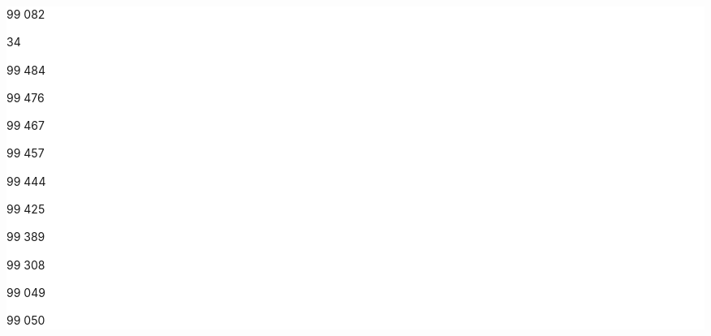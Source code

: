 </td>
      <td width="51">

99 082

</td>
    </tr>
    <tr>
      <td width="51">

34

</td>
      <td width="51">

99 484

</td>
      <td width="51">

99 476

</td>
      <td width="51">

99 467

</td>
      <td width="51">

99 457

</td>
      <td width="51">

99 444

</td>
      <td width="51">

99 425

</td>
      <td width="51">

99 389

</td>
      <td width="51">

99 308

</td>
      <td width="51">

99 049

</td>
      <td width="51">

99 050
